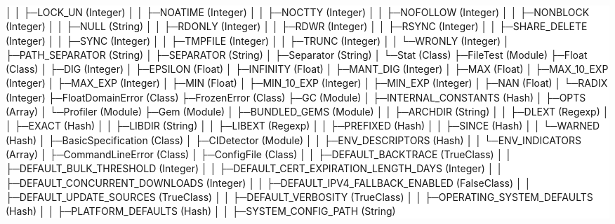 │ │ ├─LOCK_UN (Integer)
│ │ ├─NOATIME (Integer)
│ │ ├─NOCTTY (Integer)
│ │ ├─NOFOLLOW (Integer)
│ │ ├─NONBLOCK (Integer)
│ │ ├─NULL (String)
│ │ ├─RDONLY (Integer)
│ │ ├─RDWR (Integer)
│ │ ├─RSYNC (Integer)
│ │ ├─SHARE_DELETE (Integer)
│ │ ├─SYNC (Integer)
│ │ ├─TMPFILE (Integer)
│ │ ├─TRUNC (Integer)
│ │ └─WRONLY (Integer)
│ ├─PATH_SEPARATOR (String)
│ ├─SEPARATOR (String)
│ ├─Separator (String)
│ └─Stat (Class)
├─FileTest (Module)
├─Float (Class)
│ ├─DIG (Integer)
│ ├─EPSILON (Float)
│ ├─INFINITY (Float)
│ ├─MANT_DIG (Integer)
│ ├─MAX (Float)
│ ├─MAX_10_EXP (Integer)
│ ├─MAX_EXP (Integer)
│ ├─MIN (Float)
│ ├─MIN_10_EXP (Integer)
│ ├─MIN_EXP (Integer)
│ ├─NAN (Float)
│ └─RADIX (Integer)
├─FloatDomainError (Class)
├─FrozenError (Class)
├─GC (Module)
│ ├─INTERNAL_CONSTANTS (Hash)
│ ├─OPTS (Array)
│ └─Profiler (Module)
├─Gem (Module)
│ ├─BUNDLED_GEMS (Module)
│ │ ├─ARCHDIR (String)
│ │ ├─DLEXT (Regexp)
│ │ ├─EXACT (Hash)
│ │ ├─LIBDIR (String)
│ │ ├─LIBEXT (Regexp)
│ │ ├─PREFIXED (Hash)
│ │ ├─SINCE (Hash)
│ │ └─WARNED (Hash)
│ ├─BasicSpecification (Class)
│ ├─CIDetector (Module)
│ │ ├─ENV_DESCRIPTORS (Hash)
│ │ └─ENV_INDICATORS (Array)
│ ├─CommandLineError (Class)
│ ├─ConfigFile (Class)
│ │ ├─DEFAULT_BACKTRACE (TrueClass)
│ │ ├─DEFAULT_BULK_THRESHOLD (Integer)
│ │ ├─DEFAULT_CERT_EXPIRATION_LENGTH_DAYS (Integer)
│ │ ├─DEFAULT_CONCURRENT_DOWNLOADS (Integer)
│ │ ├─DEFAULT_IPV4_FALLBACK_ENABLED (FalseClass)
│ │ ├─DEFAULT_UPDATE_SOURCES (TrueClass)
│ │ ├─DEFAULT_VERBOSITY (TrueClass)
│ │ ├─OPERATING_SYSTEM_DEFAULTS (Hash)
│ │ ├─PLATFORM_DEFAULTS (Hash)
│ │ ├─SYSTEM_CONFIG_PATH (String)